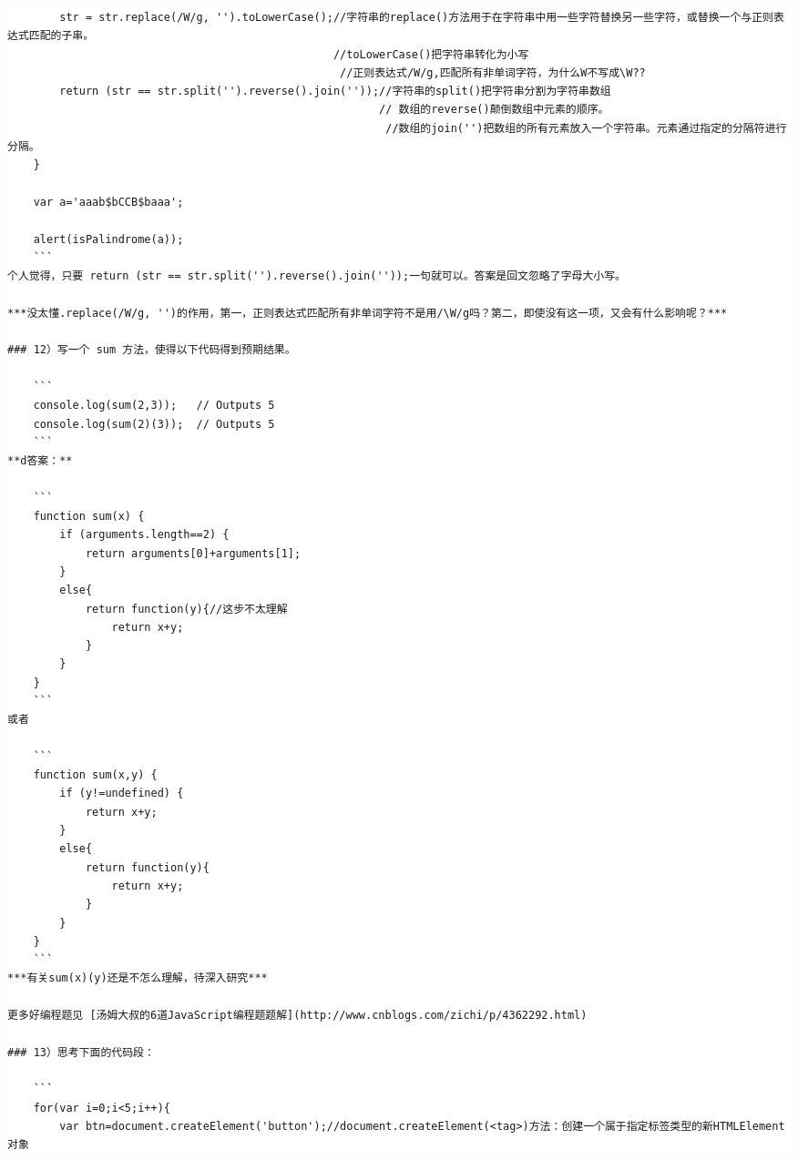 ```
	    str = str.replace(/W/g, '').toLowerCase();//字符串的replace()方法用于在字符串中用一些字符替换另一些字符，或替换一个与正则表达式匹配的子串。
	                                              //toLowerCase()把字符串转化为小写
	                                               //正则表达式/W/g,匹配所有非单词字符，为什么W不写成\W??
	    return (str == str.split('').reverse().join(''));//字符串的split()把字符串分割为字符串数组
	                                                     // 数组的reverse()颠倒数组中元素的顺序。
	                                                      //数组的join('')把数组的所有元素放入一个字符串。元素通过指定的分隔符进行分隔。                  
	}
	
	var a='aaab$bCCB$baaa';
	
	alert(isPalindrome(a));
	```
个人觉得，只要 return (str == str.split('').reverse().join(''));一句就可以。答案是回文忽略了字母大小写。

***没太懂.replace(/W/g, '')的作用，第一，正则表达式匹配所有非单词字符不是用/\W/g吗？第二，即使没有这一项，又会有什么影响呢？***

### 12）写一个 sum 方法，使得以下代码得到预期结果。

	```
	console.log(sum(2,3));   // Outputs 5
	console.log(sum(2)(3));  // Outputs 5
	```
**d答案：** 

	```
	function sum(x) {
	    if (arguments.length==2) {
	        return arguments[0]+arguments[1];
	    }
	    else{
	        return function(y){//这步不太理解
	            return x+y;
	        }
	    }
	}
	```
或者

	```
	function sum(x,y) {
	    if (y!=undefined) {
	        return x+y;
	    }
	    else{
	        return function(y){
	            return x+y;
	        }
	    }
	}
	```
***有关sum(x)(y)还是不怎么理解，待深入研究***

更多好编程题见 [汤姆大叔的6道JavaScript编程题题解](http://www.cnblogs.com/zichi/p/4362292.html)

### 13）思考下面的代码段：

	```
	for(var i=0;i<5;i++){
	    var btn=document.createElement('button');//document.createElement(<tag>)方法：创建一个属于指定标签类型的新HTMLElement对象
```